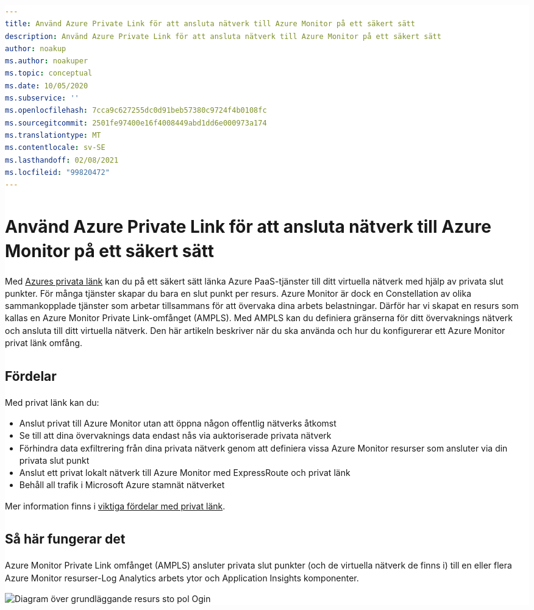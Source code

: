 ```yaml
---
title: Använd Azure Private Link för att ansluta nätverk till Azure Monitor på ett säkert sätt
description: Använd Azure Private Link för att ansluta nätverk till Azure Monitor på ett säkert sätt
author: noakup
ms.author: noakuper
ms.topic: conceptual
ms.date: 10/05/2020
ms.subservice: ''
ms.openlocfilehash: 7cca9c627255dc0d91beb57380c9724f4b0108fc
ms.sourcegitcommit: 2501fe97400e16f4008449abd1dd6e000973a174
ms.translationtype: MT
ms.contentlocale: sv-SE
ms.lasthandoff: 02/08/2021
ms.locfileid: "99820472"
---
```

# <a name="use-azure-private-link-to-securely-connect-networks-to-azure-monitor"></a>Använd Azure Private Link för att ansluta nätverk till Azure Monitor på ett säkert sätt

Med [Azures privata länk](../../private-link/private-link-overview.md) kan du på ett säkert sätt länka Azure PaaS-tjänster till ditt virtuella nätverk med hjälp av privata slut punkter. För många tjänster skapar du bara en slut punkt per resurs. Azure Monitor är dock en Constellation av olika sammankopplade tjänster som arbetar tillsammans för att övervaka dina arbets belastningar. Därför har vi skapat en resurs som kallas en Azure Monitor Private Link-omfånget (AMPLS). Med AMPLS kan du definiera gränserna för ditt övervaknings nätverk och ansluta till ditt virtuella nätverk. Den här artikeln beskriver när du ska använda och hur du konfigurerar ett Azure Monitor privat länk omfång.

## <a name="advantages"></a>Fördelar

Med privat länk kan du:

- Anslut privat till Azure Monitor utan att öppna någon offentlig nätverks åtkomst
- Se till att dina övervaknings data endast nås via auktoriserade privata nätverk
- Förhindra data exfiltrering från dina privata nätverk genom att definiera vissa Azure Monitor resurser som ansluter via din privata slut punkt
- Anslut ett privat lokalt nätverk till Azure Monitor med ExpressRoute och privat länk
- Behåll all trafik i Microsoft Azure stamnät nätverket

Mer information finns i  [viktiga fördelar med privat länk](../../private-link/private-link-overview.md#key-benefits).

## <a name="how-it-works"></a>Så här fungerar det

Azure Monitor Private Link omfånget (AMPLS) ansluter privata slut punkter (och de virtuella nätverk de finns i) till en eller flera Azure Monitor resurser-Log Analytics arbets ytor och Application Insights komponenter.

![Diagram över grundläggande resurs sto pol Ogin](./media/private-link-security/private-link-basic-topology.png)
